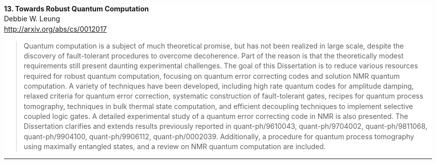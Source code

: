 **13.    Towards Robust Quantum Computation**  
Debbie W. Leung  
http://arxiv.org/abs/cs/0012017  
<blockquote>
<p>
Quantum computation is a subject of much theoretical promise, but has not been realized in large scale, despite the discovery of fault-tolerant procedures to overcome decoherence. Part of the reason is that the theoretically modest requirements still present daunting experimental challenges. The goal of this Dissertation is to reduce various resources required for robust quantum computation, focusing on quantum error correcting codes and solution NMR quantum computation. A variety of techniques have been developed, including high rate quantum codes for amplitude damping, relaxed criteria for quantum error correction, systematic construction of fault-tolerant gates, recipes for quantum process tomography, techniques in bulk thermal state computation, and efficient decoupling techniques to implement selective coupled logic gates. A detailed experimental study of a quantum error correcting code in NMR is also presented. The Dissertation clarifies and extends results previously reported in quant-ph/9610043, quant-ph/9704002, quant-ph/9811068, quant-ph/9904100, quant-ph/9906112, quant-ph/0002039. Additionally, a procedure for quantum process tomography using maximally entangled states, and a review on NMR quantum computation are included.
</p>
</blockquote>

------

